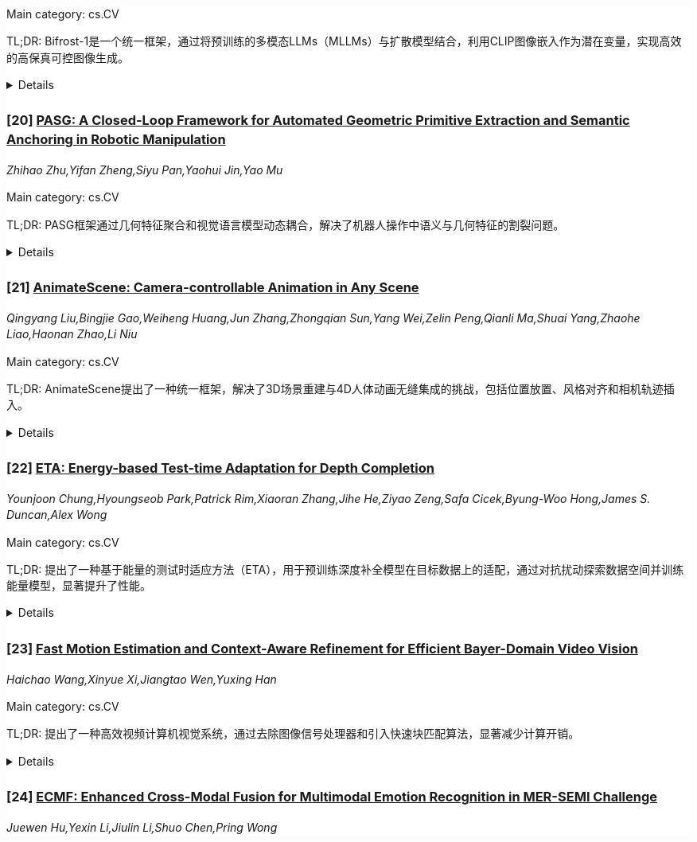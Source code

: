 Main category: cs.CV

TL;DR: Bifrost-1是一个统一框架，通过将预训练的多模态LLMs（MLLMs）与扩散模型结合，利用CLIP图像嵌入作为潜在变量，实现高效的高保真可控图像生成。


<details><summary>Details</summary></details>


### [20] [PASG: A Closed-Loop Framework for Automated Geometric Primitive Extraction and Semantic Anchoring in Robotic Manipulation](https://arxiv.org/abs/2508.05976)
*Zhihao Zhu,Yifan Zheng,Siyu Pan,Yaohui Jin,Yao Mu*

Main category: cs.CV

TL;DR: PASG框架通过几何特征聚合和视觉语言模型动态耦合，解决了机器人操作中语义与几何特征的割裂问题。


<details><summary>Details</summary></details>


### [21] [AnimateScene: Camera-controllable Animation in Any Scene](https://arxiv.org/abs/2508.05982)
*Qingyang Liu,Bingjie Gao,Weiheng Huang,Jun Zhang,Zhongqian Sun,Yang Wei,Zelin Peng,Qianli Ma,Shuai Yang,Zhaohe Liao,Haonan Zhao,Li Niu*

Main category: cs.CV

TL;DR: AnimateScene提出了一种统一框架，解决了3D场景重建与4D人体动画无缝集成的挑战，包括位置放置、风格对齐和相机轨迹插入。


<details><summary>Details</summary></details>


### [22] [ETA: Energy-based Test-time Adaptation for Depth Completion](https://arxiv.org/abs/2508.05989)
*Younjoon Chung,Hyoungseob Park,Patrick Rim,Xiaoran Zhang,Jihe He,Ziyao Zeng,Safa Cicek,Byung-Woo Hong,James S. Duncan,Alex Wong*

Main category: cs.CV

TL;DR: 提出了一种基于能量的测试时适应方法（ETA），用于预训练深度补全模型在目标数据上的适配，通过对抗扰动探索数据空间并训练能量模型，显著提升了性能。


<details><summary>Details</summary></details>


### [23] [Fast Motion Estimation and Context-Aware Refinement for Efficient Bayer-Domain Video Vision](https://arxiv.org/abs/2508.05990)
*Haichao Wang,Xinyue Xi,Jiangtao Wen,Yuxing Han*

Main category: cs.CV

TL;DR: 提出了一种高效视频计算机视觉系统，通过去除图像信号处理器和引入快速块匹配算法，显著减少计算开销。


<details><summary>Details</summary></details>


### [24] [ECMF: Enhanced Cross-Modal Fusion for Multimodal Emotion Recognition in MER-SEMI Challenge](https://arxiv.org/abs/2508.05991)
*Juewen Hu,Yexin Li,Jiulin Li,Shuo Chen,Pring Wong*
